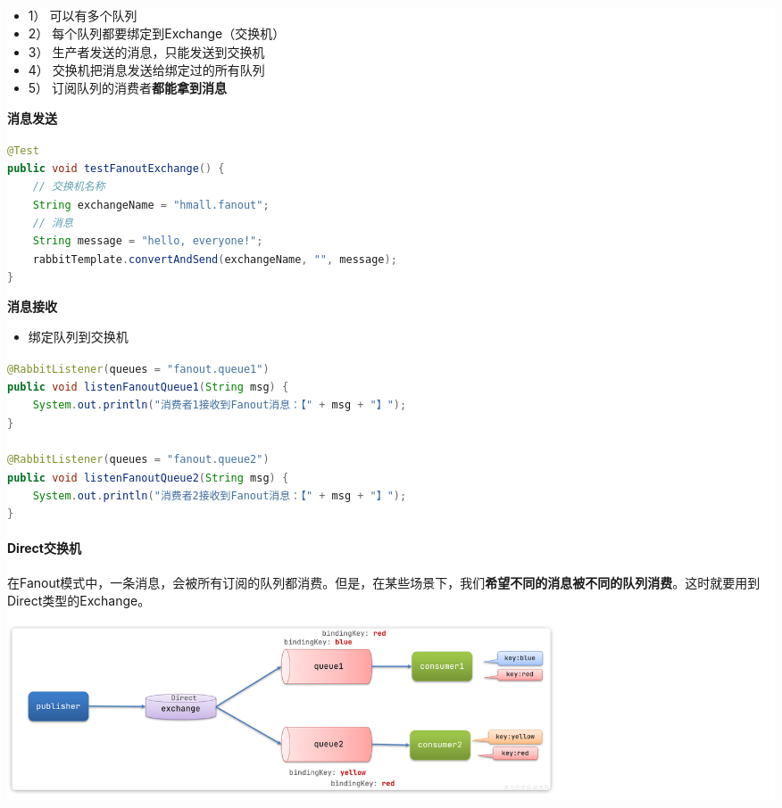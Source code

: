 - 1）  可以有多个队列
- 2）  每个队列都要绑定到Exchange（交换机）
- 3）  生产者发送的消息，只能发送到交换机
- 4）  交换机把消息发送给绑定过的所有队列
- 5）  订阅队列的消费者**都能拿到消息**

**消息发送**

```java
@Test
public void testFanoutExchange() {
    // 交换机名称
    String exchangeName = "hmall.fanout";
    // 消息
    String message = "hello, everyone!";
    rabbitTemplate.convertAndSend(exchangeName, "", message);
}
```

**消息接收**

- 绑定队列到交换机

```java
@RabbitListener(queues = "fanout.queue1")
public void listenFanoutQueue1(String msg) {
    System.out.println("消费者1接收到Fanout消息：【" + msg + "】");
}

@RabbitListener(queues = "fanout.queue2")
public void listenFanoutQueue2(String msg) {
    System.out.println("消费者2接收到Fanout消息：【" + msg + "】");
}
```

#### Direct交换机

在Fanout模式中，一条消息，会被所有订阅的队列都消费。但是，在某些场景下，我们**希望不同的消息被不同的队列消费**。这时就要用到Direct类型的Exchange。

<img src="微服务框架.assets/Direct交换机.png" alt="image-20240313111831613" style="zoom:60%;" />
